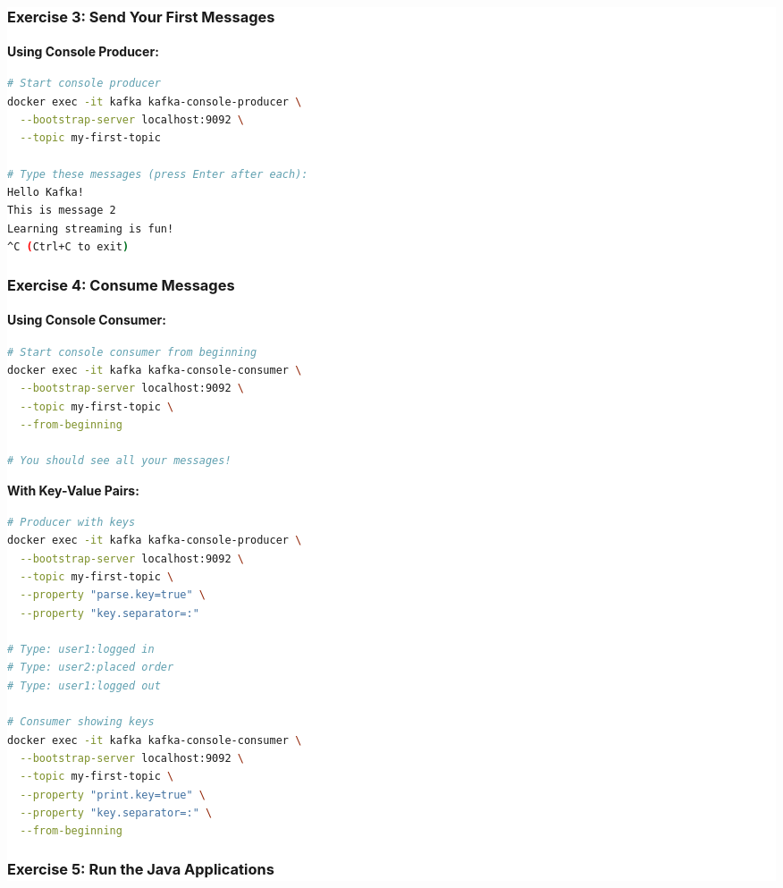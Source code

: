 ### Exercise 3: Send Your First Messages

**Using Console Producer:**
```bash
# Start console producer
docker exec -it kafka kafka-console-producer \
  --bootstrap-server localhost:9092 \
  --topic my-first-topic

# Type these messages (press Enter after each):
Hello Kafka!
This is message 2
Learning streaming is fun!
^C (Ctrl+C to exit)
```

### Exercise 4: Consume Messages

**Using Console Consumer:**
```bash
# Start console consumer from beginning
docker exec -it kafka kafka-console-consumer \
  --bootstrap-server localhost:9092 \
  --topic my-first-topic \
  --from-beginning

# You should see all your messages!
```

**With Key-Value Pairs:**
```bash
# Producer with keys
docker exec -it kafka kafka-console-producer \
  --bootstrap-server localhost:9092 \
  --topic my-first-topic \
  --property "parse.key=true" \
  --property "key.separator=:"

# Type: user1:logged in
# Type: user2:placed order
# Type: user1:logged out

# Consumer showing keys
docker exec -it kafka kafka-console-consumer \
  --bootstrap-server localhost:9092 \
  --topic my-first-topic \
  --property "print.key=true" \
  --property "key.separator=:" \
  --from-beginning
```

### Exercise 5: Run the Java Applications
